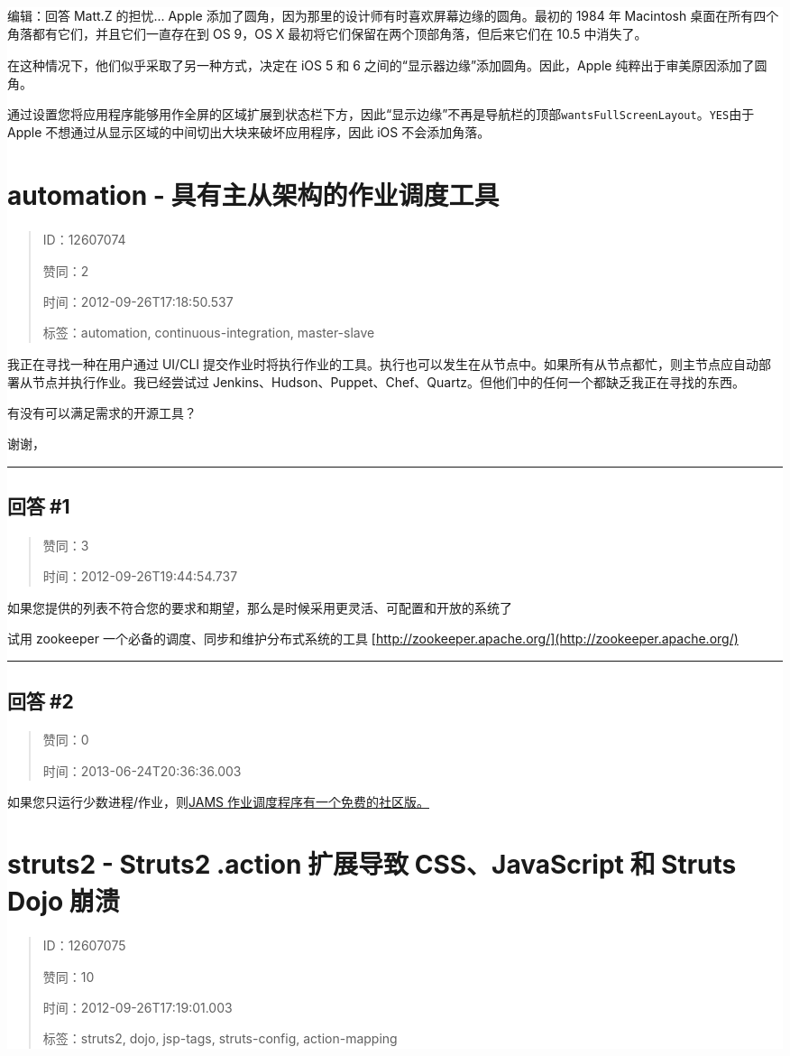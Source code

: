 编辑：回答 Matt.Z 的担忧... Apple 添加了圆角，因为那里的设计师有时喜欢屏幕边缘的圆角。最初的 1984 年 Macintosh 桌面在所有四个角落都有它们，并且它们一直存在到 OS 9，OS X 最初将它们保留在两个顶部角落，但后来它们在 10.5 中消失了。

在这种情况下，他们似乎采取了另一种方式，决定在 iOS 5 和 6 之间的“显示器边缘”添加圆角。因此，Apple 纯粹出于审美原因添加了圆角。

通过设置您将应用程序能够用作全屏的区域扩展到状态栏下方，因此“显示边缘”不再是导航栏的顶部`wantsFullScreenLayout`。`YES`由于 Apple 不想通过从显示区域的中间切出大块来破坏应用程序，因此 iOS 不会添加角落。

# automation - 具有主从架构的作业调度工具

> ID：12607074
> 
> 赞同：2
> 
> 时间：2012-09-26T17:18:50.537
> 
> 标签：automation, continuous-integration, master-slave

我正在寻找一种在用户通过 UI/CLI 提交作业时将执行作业的工具。执行也可以发生在从节点中。如果所有从节点都忙，则主节点应自动部署从节点并执行作业。我已经尝试过 Jenkins、Hudson、Puppet、Chef、Quartz。但他们中的任何一个都缺乏我正在寻找的东西。

有没有可以满足需求的开源工具？

谢谢，

* * *

## 回答 #1

> 赞同：3
> 
> 时间：2012-09-26T19:44:54.737

如果您提供的列表不符合您的要求和期望，那么是时候采用更灵活、可配置和开放的系统了

试用 zookeeper 一个必备的调度、同步和维护分布式系统的工具 [http://zookeeper.apache.org/](http://zookeeper.apache.org/)

* * *

## 回答 #2

> 赞同：0
> 
> 时间：2013-06-24T20:36:36.003

如果您只运行少数进程/作业，则[JAMS 作业调度程序有一个免费的社区版。](http://www.jamsscheduler.com/DownloadCommEdition.aspx)

# struts2 - Struts2 .action 扩展导致 CSS、JavaScript 和 Struts Dojo 崩溃

> ID：12607075
> 
> 赞同：10
> 
> 时间：2012-09-26T17:19:01.003
> 
> 标签：struts2, dojo, jsp-tags, struts-config, action-mapping
